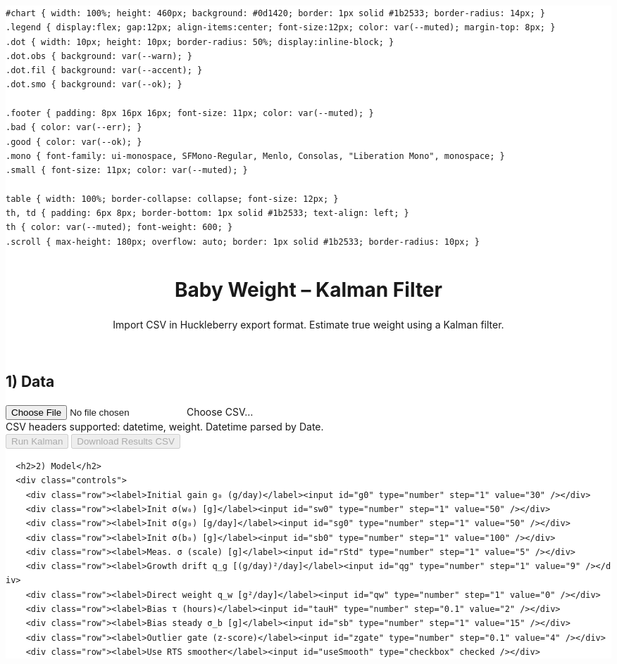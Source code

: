     #chart { width: 100%; height: 460px; background: #0d1420; border: 1px solid #1b2533; border-radius: 14px; }
    .legend { display:flex; gap:12px; align-items:center; font-size:12px; color: var(--muted); margin-top: 8px; }
    .dot { width: 10px; height: 10px; border-radius: 50%; display:inline-block; }
    .dot.obs { background: var(--warn); }
    .dot.fil { background: var(--accent); }
    .dot.smo { background: var(--ok); }

    .footer { padding: 8px 16px 16px; font-size: 11px; color: var(--muted); }
    .bad { color: var(--err); }
    .good { color: var(--ok); }
    .mono { font-family: ui-monospace, SFMono-Regular, Menlo, Consolas, "Liberation Mono", monospace; }
    .small { font-size: 11px; color: var(--muted); }

    table { width: 100%; border-collapse: collapse; font-size: 12px; }
    th, td { padding: 6px 8px; border-bottom: 1px solid #1b2533; text-align: left; }
    th { color: var(--muted); font-weight: 600; }
    .scroll { max-height: 180px; overflow: auto; border: 1px solid #1b2533; border-radius: 10px; }
  </style>
</head>
<body>
  <header>
    <h1>Baby Weight – Kalman Filter</h1>
    <p>Import CSV in Huckleberry export format. Estimate true weight using a Kalman filter.</p>
  </header>

  <div class="wrap">
    <section class="card">
      <h2>1) Data</h2>
      <div class="controls" style="margin-bottom:12px;">
        <label class="file"> <input id="file" type="file" accept=".csv" /> <span>Choose CSV…</span> </label>
        <div class="hint">CSV headers supported: <span class="mono">datetime, weight</span>. Datetime parsed by <span class="mono">Date</span>.</div>
        <div class="btns">
          <button id="run" class="primary" disabled>Run Kalman</button>
          <button id="download" disabled>Download Results CSV</button>
        </div>
      </div>

      <h2>2) Model</h2>
      <div class="controls">
        <div class="row"><label>Initial gain g₀ (g/day)</label><input id="g0" type="number" step="1" value="30" /></div>
        <div class="row"><label>Init σ(w₀) [g]</label><input id="sw0" type="number" step="1" value="50" /></div>
        <div class="row"><label>Init σ(g₀) [g/day]</label><input id="sg0" type="number" step="1" value="50" /></div>
        <div class="row"><label>Init σ(b₀) [g]</label><input id="sb0" type="number" step="1" value="100" /></div>
        <div class="row"><label>Meas. σ (scale) [g]</label><input id="rStd" type="number" step="1" value="5" /></div>
        <div class="row"><label>Growth drift q_g [(g/day)²/day]</label><input id="qg" type="number" step="1" value="9" /></div>
        <div class="row"><label>Direct weight q_w [g²/day]</label><input id="qw" type="number" step="1" value="0" /></div>
        <div class="row"><label>Bias τ (hours)</label><input id="tauH" type="number" step="0.1" value="2" /></div>
        <div class="row"><label>Bias steady σ_b [g]</label><input id="sb" type="number" step="1" value="15" /></div>
        <div class="row"><label>Outlier gate (z-score)</label><input id="zgate" type="number" step="0.1" value="4" /></div>
        <div class="row"><label>Use RTS smoother</label><input id="useSmooth" type="checkbox" checked /></div>